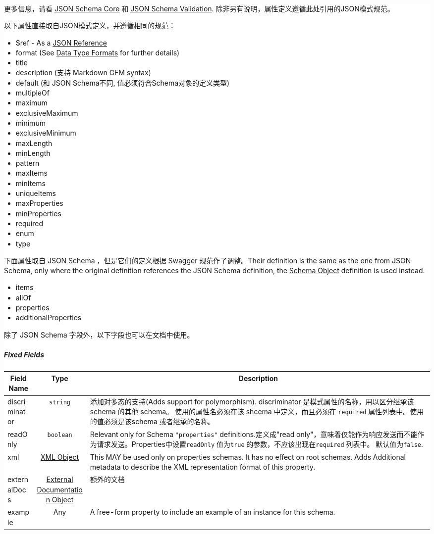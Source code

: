 更多信息，请看 [JSON Schema Core](http://json-schema.org/latest/json-schema-core.html) 和 [JSON Schema Validation](http://json-schema.org/latest/json-schema-validation.html). 除非另有说明，属性定义遵循此处引用的JSON模式规范。

以下属性直接取自JSON模式定义，并遵循相同的规范：

- $ref - As a [JSON Reference](https://tools.ietf.org/html/draft-pbryan-zyp-json-ref-03)
- format (See [Data Type Formats](#dataTypeFormat) for further details)
- title
- description (支持 Markdown [GFM syntax](https://guides.github.com/features/mastering-markdown/#GitHub-flavored-markdown))
- default (和 JSON Schema不同, 值必须符合Schema对象的定义类型)
- multipleOf
- maximum
- exclusiveMaximum
- minimum
- exclusiveMinimum
- maxLength
- minLength
- pattern
- maxItems
- minItems
- uniqueItems
- maxProperties
- minProperties
- required
- enum
- type

下面属性取自 JSON Schema ，但是它们的定义根据 Swagger 规范作了调整。Their definition is the same as the one from JSON Schema, only where the original definition references the JSON Schema definition, the [Schema Object](#schemaObject) definition is used instead.

- items
- allOf
- properties
- additionalProperties

除了 JSON Schema 字段外，以下字段也可以在文档中使用。

##### Fixed Fields
Field Name | Type | Description
---|:---:|---
<a name="schemaDiscriminator"></a>discriminator | `string` | 添加对多态的支持(Adds support for polymorphism). discriminator 是模式属性的名称，用以区分继承该 schema 的其他 schema。 使用的属性名必须在该 shcema 中定义，而且必须在 `required` 属性列表中。使用的值必须是该schema 或者继承的名称。
<a name="schemaReadOnly"></a>readOnly | `boolean` | Relevant only for Schema `"properties"` definitions.定义成"read only"，意味着仅能作为响应发送而不能作为请求发送。Properties中设置`readOnly` 值为`true` 的参数，不应该出现在`required` 列表中。 默认值为`false`.
<a name="schemaXml"></a>xml | [XML Object](#xmlObject) | This MAY be used only on properties schemas. It has no effect on root schemas. Adds Additional metadata to describe the XML representation format of this property.
<a name="schemaExternalDocs"></a>externalDocs | [External Documentation Object](#externalDocumentationObject) | 额外的文档 
<a name="schemaExample"></a>example | Any | A free-form property to include an example of an instance for this schema.
